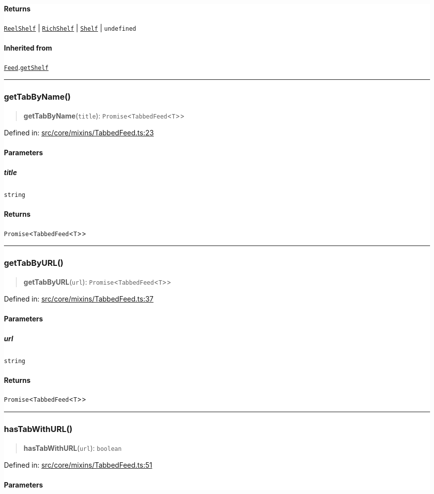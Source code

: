 #### Returns

[`ReelShelf`](../../YTNodes/classes/ReelShelf.md) \| [`RichShelf`](../../YTNodes/classes/RichShelf.md) \| [`Shelf`](../../YTNodes/classes/Shelf.md) \| `undefined`

#### Inherited from

[`Feed`](Feed.md).[`getShelf`](Feed.md#getshelf)

***

### getTabByName()

> **getTabByName**(`title`): `Promise`\<`TabbedFeed`\<`T`\>\>

Defined in: [src/core/mixins/TabbedFeed.ts:23](https://github.com/LuanRT/YouTube.js/blob/0733f60b57877f6b8b87dfd5cc6195b5085f5c09/src/core/mixins/TabbedFeed.ts#L23)

#### Parameters

##### title

`string`

#### Returns

`Promise`\<`TabbedFeed`\<`T`\>\>

***

### getTabByURL()

> **getTabByURL**(`url`): `Promise`\<`TabbedFeed`\<`T`\>\>

Defined in: [src/core/mixins/TabbedFeed.ts:37](https://github.com/LuanRT/YouTube.js/blob/0733f60b57877f6b8b87dfd5cc6195b5085f5c09/src/core/mixins/TabbedFeed.ts#L37)

#### Parameters

##### url

`string`

#### Returns

`Promise`\<`TabbedFeed`\<`T`\>\>

***

### hasTabWithURL()

> **hasTabWithURL**(`url`): `boolean`

Defined in: [src/core/mixins/TabbedFeed.ts:51](https://github.com/LuanRT/YouTube.js/blob/0733f60b57877f6b8b87dfd5cc6195b5085f5c09/src/core/mixins/TabbedFeed.ts#L51)

#### Parameters
